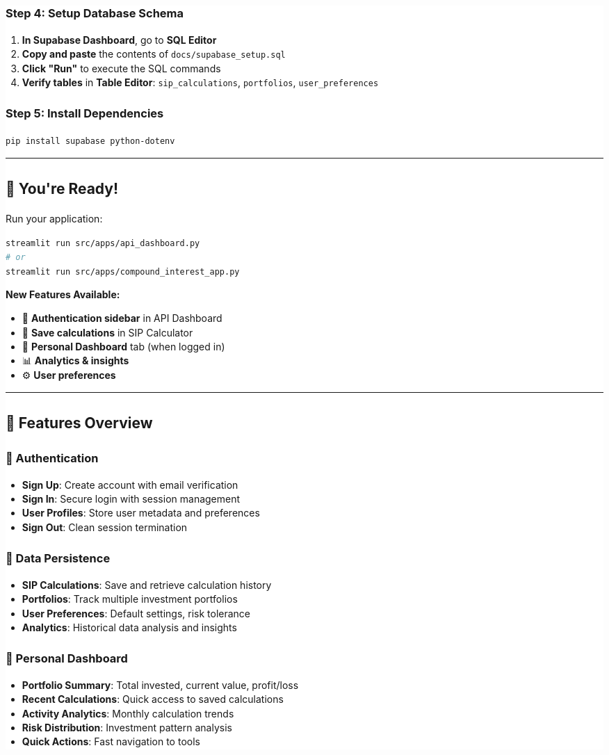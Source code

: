 ### Step 4: Setup Database Schema

1. **In Supabase Dashboard**, go to **SQL Editor**
2. **Copy and paste** the contents of `docs/supabase_setup.sql`
3. **Click "Run"** to execute the SQL commands
4. **Verify tables** in **Table Editor**: `sip_calculations`, `portfolios`, `user_preferences`

### Step 5: Install Dependencies

```bash
pip install supabase python-dotenv
```

---

## 🎉 You're Ready!

Run your application:

```bash
streamlit run src/apps/api_dashboard.py
# or
streamlit run src/apps/compound_interest_app.py
```

**New Features Available:**
- 🔐 **Authentication sidebar** in API Dashboard
- 💾 **Save calculations** in SIP Calculator
- 👤 **Personal Dashboard** tab (when logged in)
- 📊 **Analytics & insights**
- ⚙️ **User preferences**

---

## 🔧 Features Overview

### 🔐 Authentication
- **Sign Up**: Create account with email verification
- **Sign In**: Secure login with session management
- **User Profiles**: Store user metadata and preferences
- **Sign Out**: Clean session termination

### 💾 Data Persistence
- **SIP Calculations**: Save and retrieve calculation history
- **Portfolios**: Track multiple investment portfolios
- **User Preferences**: Default settings, risk tolerance
- **Analytics**: Historical data analysis and insights

### 👤 Personal Dashboard
- **Portfolio Summary**: Total invested, current value, profit/loss
- **Recent Calculations**: Quick access to saved calculations
- **Activity Analytics**: Monthly calculation trends
- **Risk Distribution**: Investment pattern analysis
- **Quick Actions**: Fast navigation to tools
